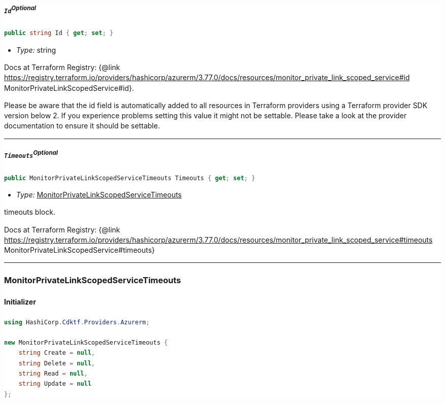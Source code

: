 ##### `Id`<sup>Optional</sup> <a name="Id" id="@cdktf/provider-azurerm.monitorPrivateLinkScopedService.MonitorPrivateLinkScopedServiceConfig.property.id"></a>

```csharp
public string Id { get; set; }
```

- *Type:* string

Docs at Terraform Registry: {@link https://registry.terraform.io/providers/hashicorp/azurerm/3.77.0/docs/resources/monitor_private_link_scoped_service#id MonitorPrivateLinkScopedService#id}.

Please be aware that the id field is automatically added to all resources in Terraform providers using a Terraform provider SDK version below 2.
If you experience problems setting this value it might not be settable. Please take a look at the provider documentation to ensure it should be settable.

---

##### `Timeouts`<sup>Optional</sup> <a name="Timeouts" id="@cdktf/provider-azurerm.monitorPrivateLinkScopedService.MonitorPrivateLinkScopedServiceConfig.property.timeouts"></a>

```csharp
public MonitorPrivateLinkScopedServiceTimeouts Timeouts { get; set; }
```

- *Type:* <a href="#@cdktf/provider-azurerm.monitorPrivateLinkScopedService.MonitorPrivateLinkScopedServiceTimeouts">MonitorPrivateLinkScopedServiceTimeouts</a>

timeouts block.

Docs at Terraform Registry: {@link https://registry.terraform.io/providers/hashicorp/azurerm/3.77.0/docs/resources/monitor_private_link_scoped_service#timeouts MonitorPrivateLinkScopedService#timeouts}

---

### MonitorPrivateLinkScopedServiceTimeouts <a name="MonitorPrivateLinkScopedServiceTimeouts" id="@cdktf/provider-azurerm.monitorPrivateLinkScopedService.MonitorPrivateLinkScopedServiceTimeouts"></a>

#### Initializer <a name="Initializer" id="@cdktf/provider-azurerm.monitorPrivateLinkScopedService.MonitorPrivateLinkScopedServiceTimeouts.Initializer"></a>

```csharp
using HashiCorp.Cdktf.Providers.Azurerm;

new MonitorPrivateLinkScopedServiceTimeouts {
    string Create = null,
    string Delete = null,
    string Read = null,
    string Update = null
};
```
